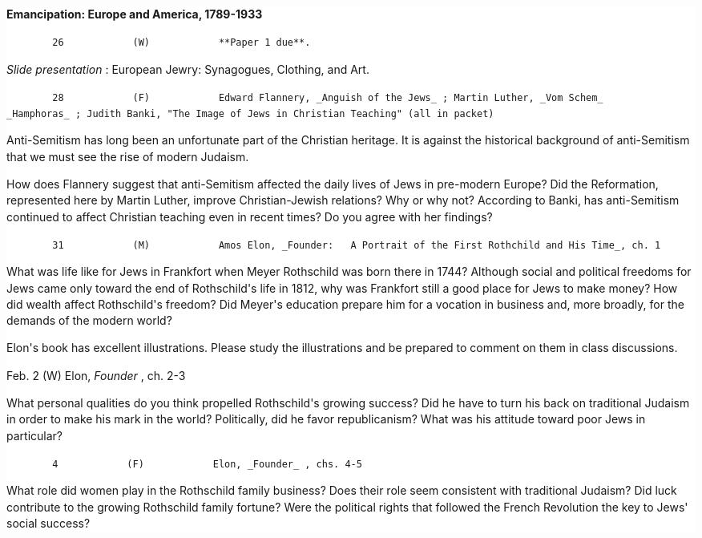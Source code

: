 
**Emancipation:   Europe and America, 1789-1933**



            26            (W)            **Paper 1 due**.



_Slide presentation_ :  European Jewry:  Synagogues, Clothing, and Art.



            28            (F)            Edward Flannery, _Anguish of the Jews_ ; Martin Luther, _Vom Schem_                          _Hamphoras_ ; Judith Banki, "The Image of Jews in Christian Teaching" (all in packet)



Anti-Semitism has long been an unfortunate part of the Christian heritage.  It
is against the historical background of anti-Semitism that we must see the
rise of modern Judaism.



How does Flannery suggest that anti-Semitism affected the daily lives of Jews
in pre-modern Europe?  Did the Reformation, represented here by Martin Luther,
improve Christian-Jewish relations?  Why or why not?  According to Banki, has
anti-Semitism continued to affect Christian teaching even in recent times?  Do
you agree with her findings?



            31            (M)            Amos Elon, _Founder:   A Portrait of the First Rothchild and His Time_, ch. 1



What was life like for Jews in Frankfort when Meyer Rothschild was born there
in 1744?  Although social and political freedoms for Jews came only toward the
end of Rothschild's life in 1812, why was Frankfort still a good place for
Jews to make money?  How did wealth affect Rothschild's freedom?  Did Meyer's
education prepare him for a vocation in business and, more broadly, for the
demands of the modern world?  



Elon's book has excellent illustrations.  Please study the illustrations and
be prepared to comment on them in class discussions.



Feb.     2            (W)            Elon, _Founder_ , ch. 2-3



What personal qualities do you think propelled Rothschild's growing success?
Did he have to turn his back on traditional Judaism in order to make his mark
in the world?  Politically, did he favor republicanism?  What was his attitude
toward poor Jews in particular?



            4            (F)            Elon, _Founder_ , chs. 4-5



What role did women play in the Rothschild family business?  Does their role
seem consistent with traditional Judaism?  Did luck contribute to the growing
Rothschild family fortune?  Were the political rights that followed the French
Revolution the key to Jews' social success?
